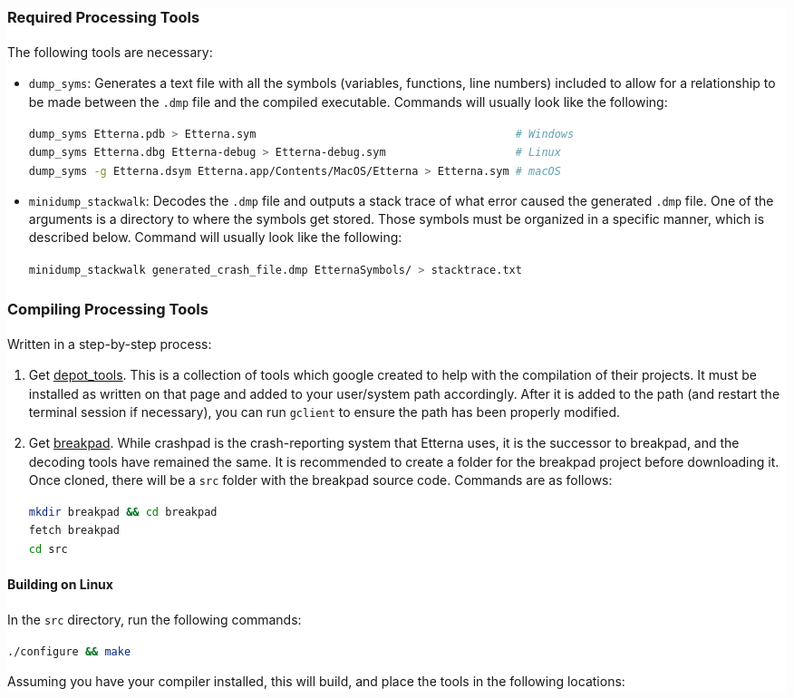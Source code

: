 ### Required Processing Tools

The following tools are necessary:

- `dump_syms`: Generates a text file with all the symbols (variables, functions, line numbers) included to allow 
  for a relationship to be made between the `.dmp` file and the compiled executable. Commands will usually look 
  like the following: 
   ```bash
   dump_syms Etterna.pdb > Etterna.sym                                        # Windows
   dump_syms Etterna.dbg Etterna-debug > Etterna-debug.sym                    # Linux
   dump_syms -g Etterna.dsym Etterna.app/Contents/MacOS/Etterna > Etterna.sym # macOS
   ```

- `minidump_stackwalk`: Decodes the `.dmp` file and outputs a stack trace of what error caused the 
  generated `.dmp` file. One of the arguments is a directory to where the symbols get stored. Those symbols
  must be organized in a specific manner, which is described below. Command will usually look like the following: 
   ```bash
   minidump_stackwalk generated_crash_file.dmp EtternaSymbols/ > stacktrace.txt
   ```

### Compiling Processing Tools

Written in a step-by-step process:

1. Get [depot_tools](https://commondatastorage.googleapis.com/chrome-infra-docs/flat/depot_tools/docs/html/depot_tools_tutorial.html#_setting_up). 
   This is a collection of tools which google created to help with the compilation of their projects.
   It must be installed as written on that page and added to your user/system path accordingly.
   After it is added to the path (and restart the terminal session if necessary), you can run `gclient`
   to ensure the path has been properly modified.

2. Get [breakpad](https://chromium.googlesource.com/breakpad/breakpad#getting-started-from-main). While crashpad is the crash-reporting 
   system that Etterna uses, it is the successor to breakpad, and the decoding tools have remained the same.
   It is recommended to create a folder for the breakpad project before downloading it. Once cloned, there will
   be a `src` folder with the breakpad source code. Commands are as follows:
   ```bash
   mkdir breakpad && cd breakpad
   fetch breakpad
   cd src
   ```

#### Building on Linux

In the `src` directory, run the following commands:
```bash
./configure && make
```
Assuming you have your compiler installed, this will build, and place the tools in the following locations:
